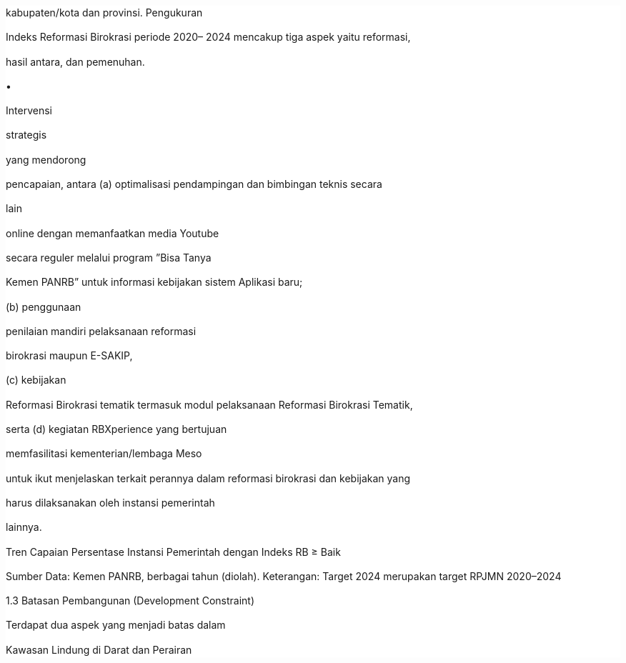 kabupaten/kota dan provinsi. Pengukuran

Indeks Reformasi Birokrasi periode 2020–
2024 mencakup tiga aspek yaitu reformasi,

hasil antara, dan pemenuhan.

•

Intervensi

strategis

yang mendorong

pencapaian, antara
(a) optimalisasi
pendampingan dan bimbingan teknis secara

lain

online dengan memanfaatkan media Youtube

secara reguler melalui program ”Bisa Tanya

Kemen PANRB” untuk informasi kebijakan
sistem Aplikasi
baru;

(b) penggunaan

penilaian mandiri pelaksanaan reformasi

birokrasi maupun E-SAKIP,

(c) kebijakan

Reformasi Birokrasi tematik termasuk modul
pelaksanaan Reformasi Birokrasi Tematik,

serta (d) kegiatan RBXperience yang bertujuan

memfasilitasi kementerian/lembaga Meso

untuk
ikut menjelaskan terkait perannya
dalam reformasi birokrasi dan kebijakan yang

harus dilaksanakan oleh instansi pemerintah

lainnya.

Tren Capaian Persentase Instansi Pemerintah dengan
Indeks RB ≥ Baik

Sumber Data: Kemen PANRB, berbagai tahun (diolah).
Keterangan: Target 2024 merupakan target RPJMN 2020–2024

1.3 Batasan Pembangunan (Development Constraint)

Terdapat dua aspek yang menjadi batas dalam

Kawasan Lindung di Darat dan Perairan
